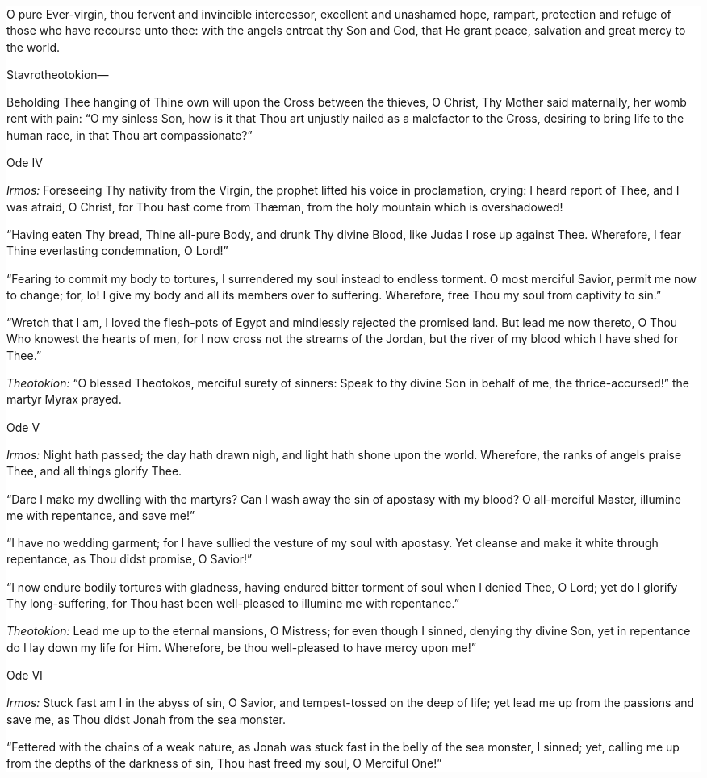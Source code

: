 O pure Ever-virgin, thou fervent and invincible intercessor, excellent and unashamed hope, rampart, protection and refuge of those who have recourse unto thee: with the angels entreat thy Son and God, that He grant peace, salvation and great mercy to the world.

Stavrotheotokion—

Beholding Thee hanging of Thine own will upon the Cross between the thieves, O Christ, Thy Mother said maternally, her womb rent with pain: “O my sinless Son, how is it that Thou art unjustly nailed as a malefactor to the Cross, desiring to bring life to the human race, in that Thou art compassionate?”

Ode IV

*Irmos:* Foreseeing Thy nativity from the Virgin, the prophet lifted his voice in proclamation, crying: I heard report of Thee, and I was afraid, O Christ, for Thou hast come from Thæman, from the holy mountain which is overshadowed!

“Having eaten Thy bread, Thine all-pure Body, and drunk Thy divine Blood, like Judas I rose up against Thee. Wherefore, I fear Thine everlasting condemnation, O Lord!”

“Fearing to commit my body to tortures, I surrendered my soul instead to endless torment. O most merciful Savior, permit me now to change; for, lo! I give my body and all its members over to suffering. Wherefore, free Thou my soul from captivity to sin.”

“Wretch that I am, I loved the flesh-pots of Egypt and mindlessly rejected the promised land. But lead me now thereto, O Thou Who knowest the hearts of men, for I now cross not the streams of the Jordan, but the river of my blood which I have shed for Thee.”

*Theotokion:* “O blessed Theotokos, merciful surety of sinners: Speak to thy divine Son in behalf of me, the thrice-accursed!” the martyr Myrax prayed.

Ode V

*Irmos:* Night hath passed; the day hath drawn nigh, and light hath shone upon the world. Wherefore, the ranks of angels praise Thee, and all things glorify Thee.

“Dare I make my dwelling with the martyrs? Can I wash away the sin of apostasy with my blood? O all-merciful Master, illumine me with repentance, and save me!”

“I have no wedding garment; for I have sullied the vesture of my soul with apostasy. Yet cleanse and make it white through repentance, as Thou didst promise, O Savior!”

“I now endure bodily tortures with gladness, having endured bitter torment of soul when I denied Thee, O Lord; yet do I glorify Thy long-suffering, for Thou hast been well-pleased to illumine me with repentance.”

*Theotokion:* Lead me up to the eternal mansions, O Mistress; for even though I sinned, denying thy divine Son, yet in repentance do I lay down my life for Him. Wherefore, be thou well-pleased to have mercy upon me!”

Ode VI

*Irmos:* Stuck fast am I in the abyss of sin, O Savior, and tempest-tossed on the deep of life; yet lead me up from the passions and save me, as Thou didst Jonah from the sea monster.

“Fettered with the chains of a weak nature, as Jonah was stuck fast in the belly of the sea monster, I sinned; yet, calling me up from the depths of the darkness of sin, Thou hast freed my soul, O Merciful One!”
